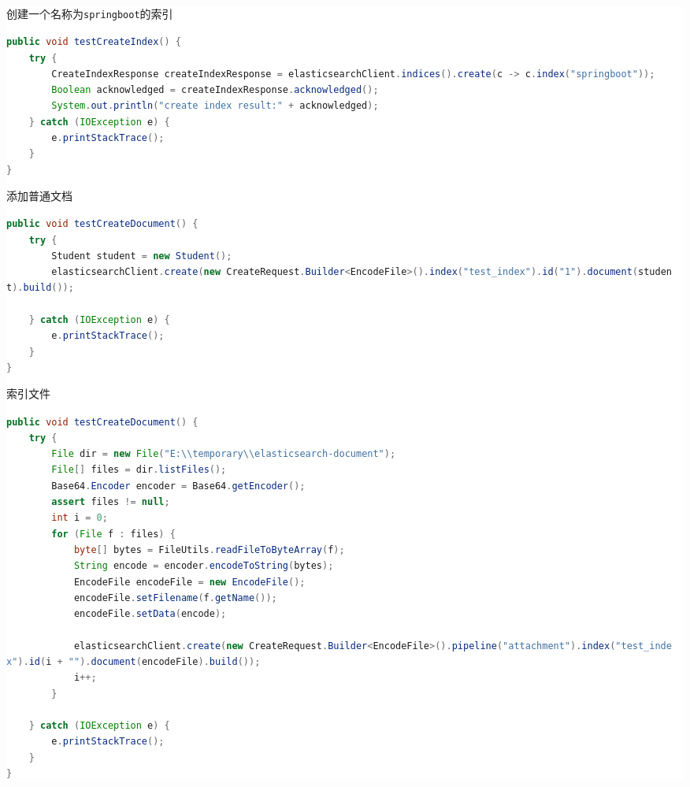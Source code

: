 创建一个名称为``springboot``的索引

```java
public void testCreateIndex() {
    try {
        CreateIndexResponse createIndexResponse = elasticsearchClient.indices().create(c -> c.index("springboot"));
        Boolean acknowledged = createIndexResponse.acknowledged();
        System.out.println("create index result:" + acknowledged);
    } catch (IOException e) {
        e.printStackTrace();
    }
}
```

添加普通文档

```java
public void testCreateDocument() {
    try {
        Student student = new Student();
        elasticsearchClient.create(new CreateRequest.Builder<EncodeFile>().index("test_index").id("1").document(student).build());

    } catch (IOException e) {
        e.printStackTrace();
    }
}
```

索引文件

```java
public void testCreateDocument() {
    try {
        File dir = new File("E:\\temporary\\elasticsearch-document");
        File[] files = dir.listFiles();
        Base64.Encoder encoder = Base64.getEncoder();
        assert files != null;
        int i = 0;
        for (File f : files) {
            byte[] bytes = FileUtils.readFileToByteArray(f);
            String encode = encoder.encodeToString(bytes);
            EncodeFile encodeFile = new EncodeFile();
            encodeFile.setFilename(f.getName());
            encodeFile.setData(encode);

            elasticsearchClient.create(new CreateRequest.Builder<EncodeFile>().pipeline("attachment").index("test_index").id(i + "").document(encodeFile).build());
            i++;
        }

    } catch (IOException e) {
        e.printStackTrace();
    }
}
```
